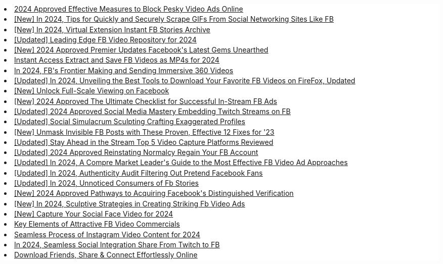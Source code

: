 <li><a href="https://facebook-clips.techidaily.com/2024-approved-effective-measures-to-block-pesky-video-ads-online/"><u>2024 Approved  Effective Measures to Block Pesky Video Ads Online</u></a></li>
<li><a href="https://facebook-clips.techidaily.com/new-in-2024-tips-for-quickly-and-securely-scrape-gifs-from-social-networking-sites-like-fb/"><u>[New] In 2024, Tips for Quickly and Securely Scrape GIFs From Social Networking Sites Like FB</u></a></li>
<li><a href="https://facebook-clips.techidaily.com/new-in-2024-virtual-extension-instant-fb-stories-archive/"><u>[New] In 2024, Virtual Extension  Instant FB Stories Archive</u></a></li>
<li><a href="https://facebook-clips.techidaily.com/updated-leading-edge-fb-video-repository-for-2024/"><u>[Updated] Leading Edge  FB Video Repository for 2024</u></a></li>
<li><a href="https://facebook-clips.techidaily.com/new-2024-approved-premier-updates-facebooks-latest-gems-unearthed/"><u>[New] 2024 Approved  Premier Updates  Facebook's Latest Gems Unearthed</u></a></li>
<li><a href="https://facebook-clips.techidaily.com/instant-access-extract-and-save-fb-videos-as-mp4s-for-2024/"><u>Instant Access  Extract and Save FB Videos as MP4s for 2024</u></a></li>
<li><a href="https://facebook-clips.techidaily.com/in-2024-fbs-frontier-making-and-sending-immersive-360-videos/"><u>In 2024, FB's Frontier  Making and Sending Immersive 360 Videos</u></a></li>
<li><a href="https://facebook-clips.techidaily.com/updated-in-2024-unveiling-the-best-tools-to-download-your-favorite-fb-videos-on-firefox-updated/"><u>[Updated] In 2024, Unveiling the Best Tools to Download Your Favorite FB Videos on FireFox, Updated</u></a></li>
<li><a href="https://facebook-clips.techidaily.com/new-unlock-full-scale-viewing-on-facebook/"><u>[New] Unlock Full-Scale Viewing on Facebook</u></a></li>
<li><a href="https://facebook-clips.techidaily.com/new-2024-approved-the-ultimate-checklist-for-successful-in-stream-fb-ads/"><u>[New] 2024 Approved  The Ultimate Checklist for Successful In-Stream FB Ads</u></a></li>
<li><a href="https://facebook-clips.techidaily.com/updated-2024-approved-social-media-mastery-embedding-twitch-streams-on-fb/"><u>[Updated] 2024 Approved  Social Media Mastery  Embedding Twitch Streams on FB</u></a></li>
<li><a href="https://facebook-clips.techidaily.com/updated-social-simulacrum-sculpting-crafting-exaggerated-profiles/"><u>[Updated] Social Simulacrum Sculpting  Crafting Exaggerated Profiles</u></a></li>
<li><a href="https://facebook-clips.techidaily.com/new-unmask-invisible-fb-posts-with-these-proven-effective-12-fixes-for-23/"><u>[New] Unmask Invisible FB Posts with These Proven, Effective 12 Fixes for '23</u></a></li>
<li><a href="https://facebook-clips.techidaily.com/updated-stay-ahead-in-the-stream-top-5-video-capture-platforms-reviewed/"><u>[Updated] Stay Ahead in the Stream  Top 5 Video Capture Platforms Reviewed</u></a></li>
<li><a href="https://facebook-clips.techidaily.com/updated-2024-approved-reinstating-normalcy-regain-your-fb-account/"><u>[Updated] 2024 Approved  Reinstating Normalcy  Regain Your FB Account</u></a></li>
<li><a href="https://facebook-clips.techidaily.com/updated-in-2024-a-compre-market-leaders-guide-to-the-most-effective-fb-video-ad-approaches/"><u>[Updated] In 2024, A Compre Market Leader's Guide to the Most Effective FB Video Ad Approaches</u></a></li>
<li><a href="https://facebook-clips.techidaily.com/updated-in-2024-authenticity-audit-filtering-out-pretend-facebook-fans/"><u>[Updated] In 2024, Authenticity Audit  Filtering Out Pretend Facebook Fans</u></a></li>
<li><a href="https://facebook-clips.techidaily.com/updated-in-2024-unnoticed-consumers-of-fb-stories/"><u>[Updated] In 2024, Unnoticed Consumers of Fb Stories</u></a></li>
<li><a href="https://facebook-clips.techidaily.com/new-2024-approved-pathways-to-acquiring-facebooks-distinguished-verification/"><u>[New] 2024 Approved  Pathways to Acquiring Facebook's Distinguished Verification</u></a></li>
<li><a href="https://facebook-clips.techidaily.com/new-in-2024-sculptive-strategies-in-creating-striking-fb-video-ads/"><u>[New] In 2024, Sculptive Strategies in Creating Striking Fb Video Ads</u></a></li>
<li><a href="https://facebook-clips.techidaily.com/new-capture-your-social-face-video-for-2024/"><u>[New] Capture Your Social Face Video for 2024</u></a></li>
<li><a href="https://facebook-clips.techidaily.com/key-elements-of-attractive-fb-video-commercials/"><u>Key Elements of Attractive FB Video Commercials</u></a></li>
<li><a href="https://facebook-clips.techidaily.com/seamless-process-of-instagram-video-content-for-2024/"><u>Seamless Process of Instagram Video Content for 2024</u></a></li>
<li><a href="https://facebook-clips.techidaily.com/in-2024-seamless-social-integration-share-from-twitch-to-fb/"><u>In 2024, Seamless Social Integration  Share From Twitch to FB</u></a></li>
<li><a href="https://facebook-clips.techidaily.com/download-friends-share-and-connect-effortlessly-online/"><u>Download Friends, Share & Connect Effortlessly Online</u></a></li>